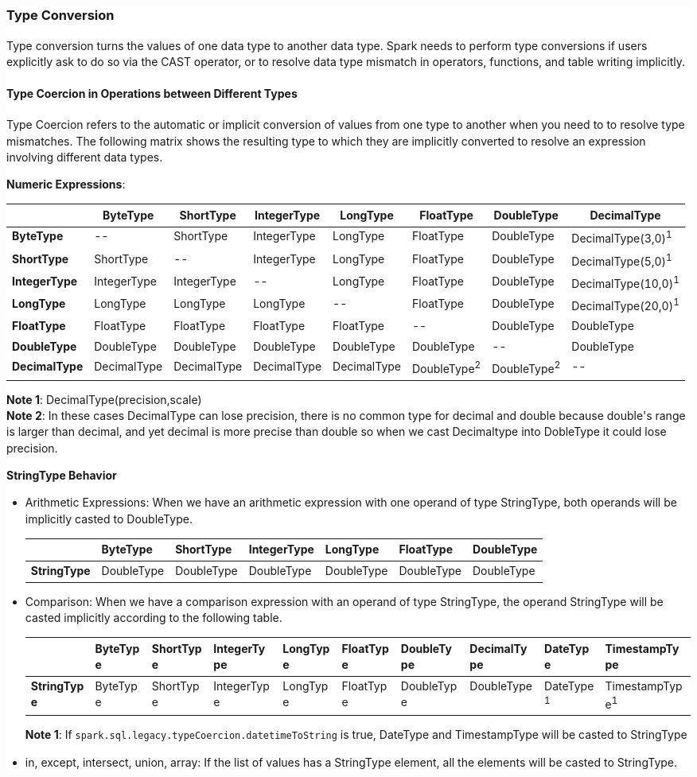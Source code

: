 ### Type Conversion

Type conversion turns the values of one data type to another data type. Spark needs to perform type conversions if users explicitly ask to do so via the CAST operator, or to resolve data type mismatch in operators, functions, and table writing implicitly.

#### Type Coercion in Operations between Different Types 

Type Coercion refers to the automatic or implicit conversion of values from one type to another when you need to to resolve type mismatches.
The following matrix shows the resulting type to which they are implicitly converted to resolve an expression involving different data types.

**Numeric Expressions**:

|               |ByteType   |ShortType  |IntegerType |LongType   |FloatType             |DoubleType            |DecimalType                  |
|---------------|-----------|-----------|------------|-----------|----------------------|----------------------|-----------------------------|
|**ByteType**   |--         |ShortType  |IntegerType |LongType   |FloatType             |DoubleType            |DecimalType(3,0)<sup>1</sup> |
|**ShortType**  |ShortType  |--         |IntegerType |LongType   |FloatType             |DoubleType            |DecimalType(5,0)<sup>1</sup> |
|**IntegerType**|IntegerType|IntegerType|--          |LongType   |FloatType             |DoubleType            |DecimalType(10,0)<sup>1</sup>|
|**LongType**   |LongType   |LongType   |LongType    |--         |FloatType             |DoubleType            |DecimalType(20,0)<sup>1</sup>|
|**FloatType**  |FloatType  |FloatType  |FloatType   |FloatType  |--                    |DoubleType            |DoubleType                   |
|**DoubleType** |DoubleType |DoubleType |DoubleType  |DoubleType |DoubleType            |--                    |DoubleType                   |
|**DecimalType**|DecimalType|DecimalType|DecimalType |DecimalType|DoubleType<sup>2</sup>|DoubleType<sup>2</sup>|--                           |

**Note 1**: DecimalType(precision,scale)   
**Note 2**: In these cases DecimalType can lose precision, there is no common type for decimal and double because double's range is larger than decimal, and yet decimal is more precise than double so when we cast Decimaltype into DobleType it could lose precision.

**StringType Behavior**  
* Arithmetic Expressions: When we have an arithmetic expression with one operand of type StringType, both operands will be implicitly casted to DoubleType.

    |               |ByteType   |ShortType  |IntegerType |LongType   |FloatType    |DoubleType  |
    |---------------|-----------|-----------|------------|-----------|-------------|------------|
    |**StringType** |DoubleType |DoubleType |DoubleType  |DoubleType |DoubleType   |DoubleType  |

* Comparison: When we have a comparison expression with an operand of type StringType, the operand StringType will be casted implicitly according to the following table.

    |               |ByteType   |ShortType  |IntegerType |LongType   |FloatType    |DoubleType  |DecimalType |DateType             |TimestampType             |
    |---------------|-----------|-----------|------------|-----------|-------------|------------|------------|---------------------|--------------------------|
    |**StringType** |ByteType   |ShortType  |IntegerType |LongType   |FloatType    |DoubleType  |DoubleType  |DateType<sup>1</sup> |TimestampType<sup>1</sup> |

    **Note 1**: If `spark.sql.legacy.typeCoercion.datetimeToString` is true, DateType and TimestampType will be casted to StringType
    
* in, except, intersect, union, array: If the list of values has a StringType element, all the elements will be casted to StringType.
 